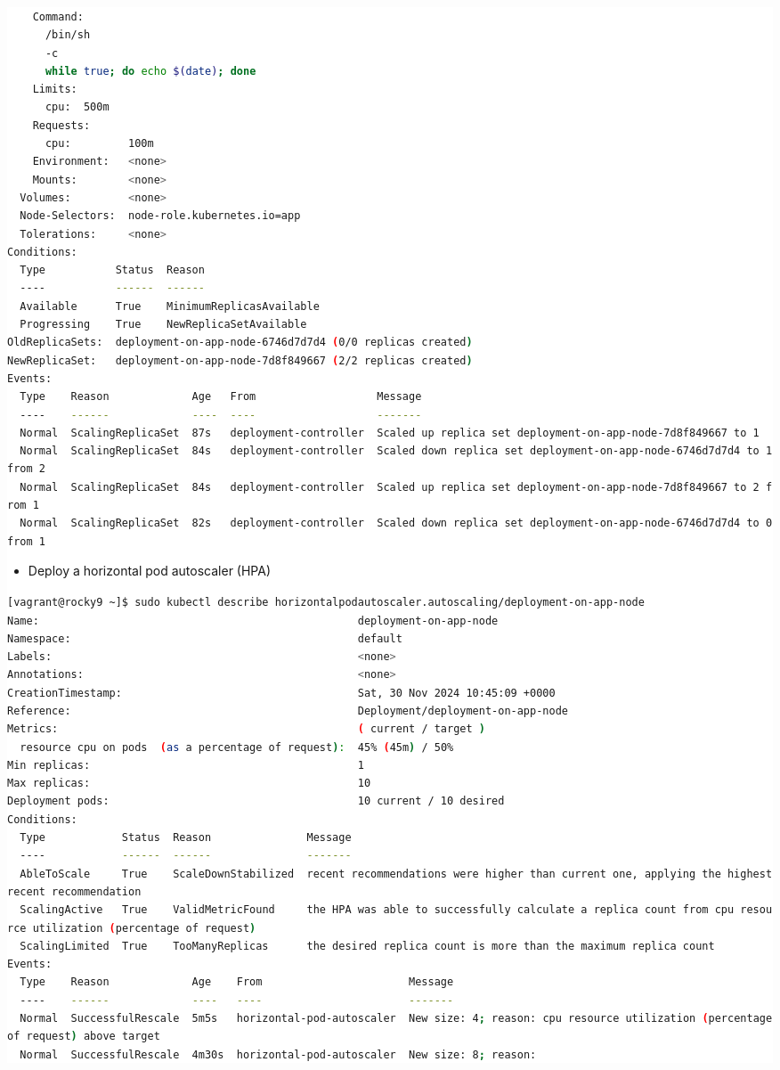 ```bash
    Command:
      /bin/sh
      -c
      while true; do echo $(date); done
    Limits:
      cpu:  500m
    Requests:
      cpu:         100m
    Environment:   <none>
    Mounts:        <none>
  Volumes:         <none>
  Node-Selectors:  node-role.kubernetes.io=app
  Tolerations:     <none>
Conditions:
  Type           Status  Reason
  ----           ------  ------
  Available      True    MinimumReplicasAvailable
  Progressing    True    NewReplicaSetAvailable
OldReplicaSets:  deployment-on-app-node-6746d7d7d4 (0/0 replicas created)
NewReplicaSet:   deployment-on-app-node-7d8f849667 (2/2 replicas created)
Events:
  Type    Reason             Age   From                   Message
  ----    ------             ----  ----                   -------
  Normal  ScalingReplicaSet  87s   deployment-controller  Scaled up replica set deployment-on-app-node-7d8f849667 to 1
  Normal  ScalingReplicaSet  84s   deployment-controller  Scaled down replica set deployment-on-app-node-6746d7d7d4 to 1 from 2
  Normal  ScalingReplicaSet  84s   deployment-controller  Scaled up replica set deployment-on-app-node-7d8f849667 to 2 from 1
  Normal  ScalingReplicaSet  82s   deployment-controller  Scaled down replica set deployment-on-app-node-6746d7d7d4 to 0 from 1
```

* Deploy a horizontal pod autoscaler (HPA)
```bash
[vagrant@rocky9 ~]$ sudo kubectl describe horizontalpodautoscaler.autoscaling/deployment-on-app-node
Name:                                                  deployment-on-app-node
Namespace:                                             default
Labels:                                                <none>
Annotations:                                           <none>
CreationTimestamp:                                     Sat, 30 Nov 2024 10:45:09 +0000
Reference:                                             Deployment/deployment-on-app-node
Metrics:                                               ( current / target )
  resource cpu on pods  (as a percentage of request):  45% (45m) / 50%
Min replicas:                                          1
Max replicas:                                          10
Deployment pods:                                       10 current / 10 desired
Conditions:
  Type            Status  Reason               Message
  ----            ------  ------               -------
  AbleToScale     True    ScaleDownStabilized  recent recommendations were higher than current one, applying the highest recent recommendation
  ScalingActive   True    ValidMetricFound     the HPA was able to successfully calculate a replica count from cpu resource utilization (percentage of request)
  ScalingLimited  True    TooManyReplicas      the desired replica count is more than the maximum replica count
Events:
  Type    Reason             Age    From                       Message
  ----    ------             ----   ----                       -------
  Normal  SuccessfulRescale  5m5s   horizontal-pod-autoscaler  New size: 4; reason: cpu resource utilization (percentage of request) above target
  Normal  SuccessfulRescale  4m30s  horizontal-pod-autoscaler  New size: 8; reason:
```